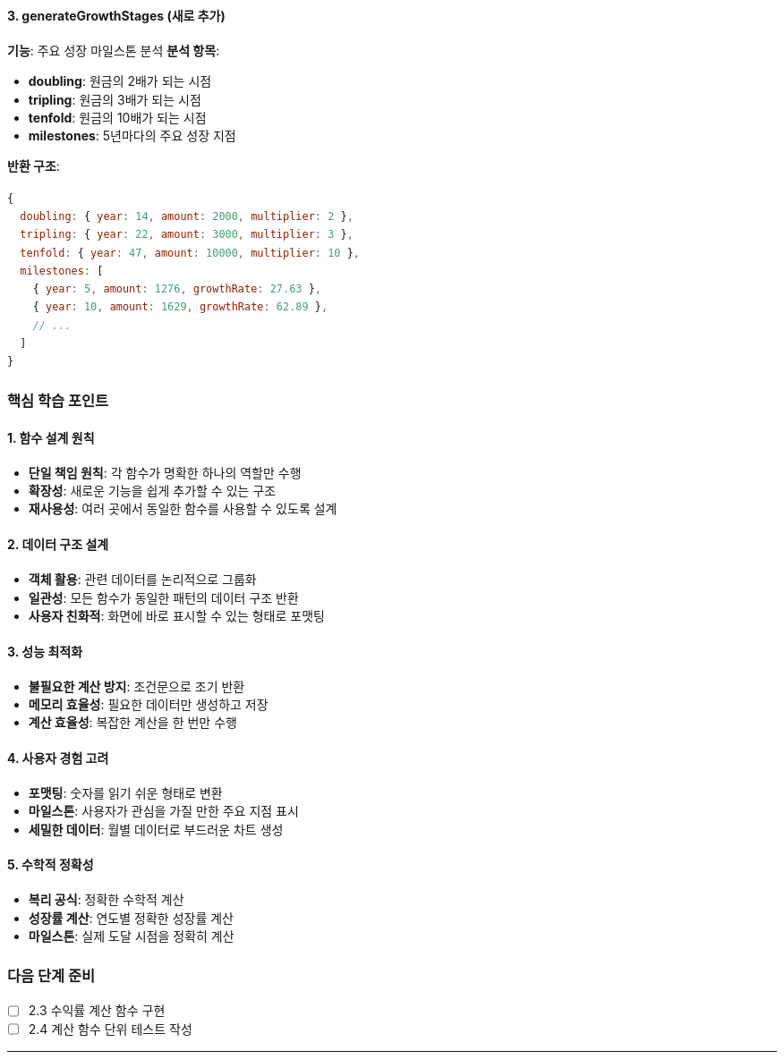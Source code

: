 #### 3. generateGrowthStages (새로 추가)
**기능**: 주요 성장 마일스톤 분석
**분석 항목**:
- **doubling**: 원금의 2배가 되는 시점
- **tripling**: 원금의 3배가 되는 시점
- **tenfold**: 원금의 10배가 되는 시점
- **milestones**: 5년마다의 주요 성장 지점

**반환 구조**:
```javascript
{
  doubling: { year: 14, amount: 2000, multiplier: 2 },
  tripling: { year: 22, amount: 3000, multiplier: 3 },
  tenfold: { year: 47, amount: 10000, multiplier: 10 },
  milestones: [
    { year: 5, amount: 1276, growthRate: 27.63 },
    { year: 10, amount: 1629, growthRate: 62.89 },
    // ...
  ]
}
```

### 핵심 학습 포인트

#### 1. 함수 설계 원칙
- **단일 책임 원칙**: 각 함수가 명확한 하나의 역할만 수행
- **확장성**: 새로운 기능을 쉽게 추가할 수 있는 구조
- **재사용성**: 여러 곳에서 동일한 함수를 사용할 수 있도록 설계

#### 2. 데이터 구조 설계
- **객체 활용**: 관련 데이터를 논리적으로 그룹화
- **일관성**: 모든 함수가 동일한 패턴의 데이터 구조 반환
- **사용자 친화적**: 화면에 바로 표시할 수 있는 형태로 포맷팅

#### 3. 성능 최적화
- **불필요한 계산 방지**: 조건문으로 조기 반환
- **메모리 효율성**: 필요한 데이터만 생성하고 저장
- **계산 효율성**: 복잡한 계산을 한 번만 수행

#### 4. 사용자 경험 고려
- **포맷팅**: 숫자를 읽기 쉬운 형태로 변환
- **마일스톤**: 사용자가 관심을 가질 만한 주요 지점 표시
- **세밀한 데이터**: 월별 데이터로 부드러운 차트 생성

#### 5. 수학적 정확성
- **복리 공식**: 정확한 수학적 계산
- **성장률 계산**: 연도별 정확한 성장률 계산
- **마일스톤**: 실제 도달 시점을 정확히 계산

### 다음 단계 준비
- [ ] 2.3 수익률 계산 함수 구현
- [ ] 2.4 계산 함수 단위 테스트 작성

---